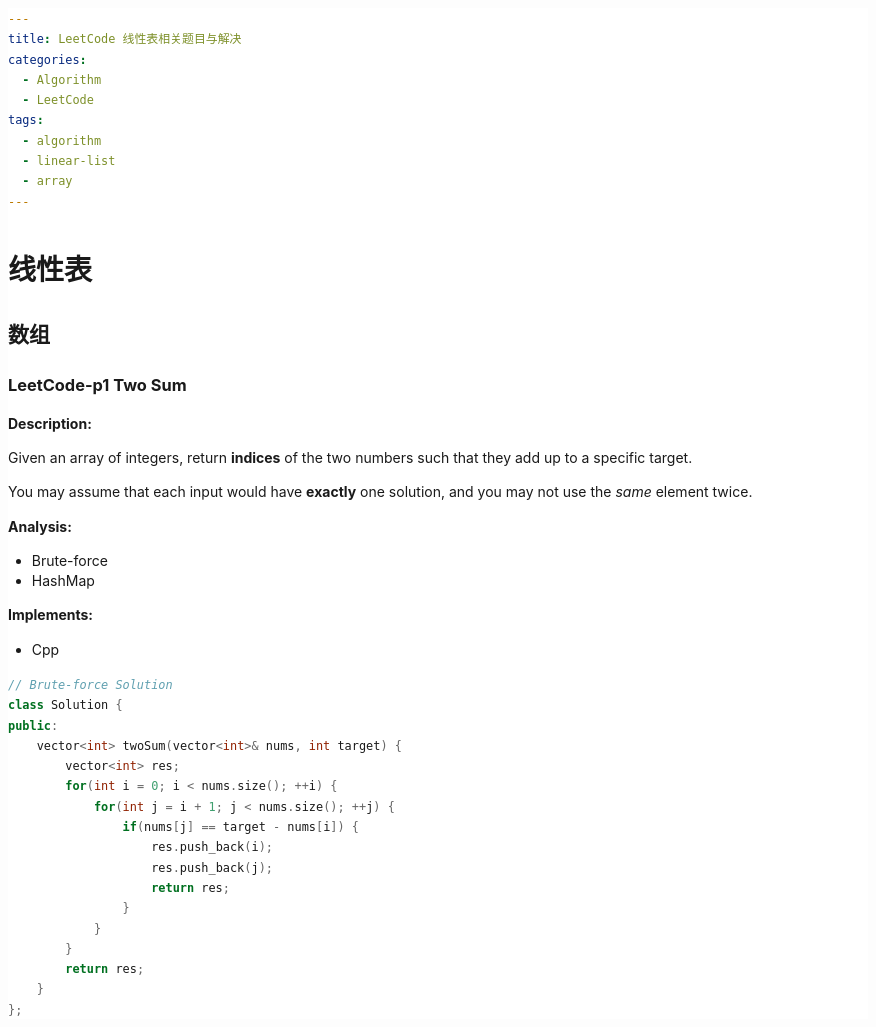 ```yaml
---
title: LeetCode 线性表相关题目与解决
categories:
  - Algorithm
  - LeetCode
tags:
  - algorithm
  - linear-list
  - array
---
```


# 线性表



## 数组

### **LeetCode-p1 Two Sum**

**Description:**

Given an array of integers, return **indices** of the two numbers such that they add up to a specific target.

You may assume that each input would have **exactly** one solution, and you may not use the *same* element twice.

**Analysis:**

- Brute-force 
- HashMap

**Implements:**

- Cpp

~~~cpp
// Brute-force Solution
class Solution {
public:
    vector<int> twoSum(vector<int>& nums, int target) {
        vector<int> res;
        for(int i = 0; i < nums.size(); ++i) {
            for(int j = i + 1; j < nums.size(); ++j) {
                if(nums[j] == target - nums[i]) {
                    res.push_back(i);
                    res.push_back(j);
                    return res;
                }
            }
        }
        return res;
    }
};

~~~
